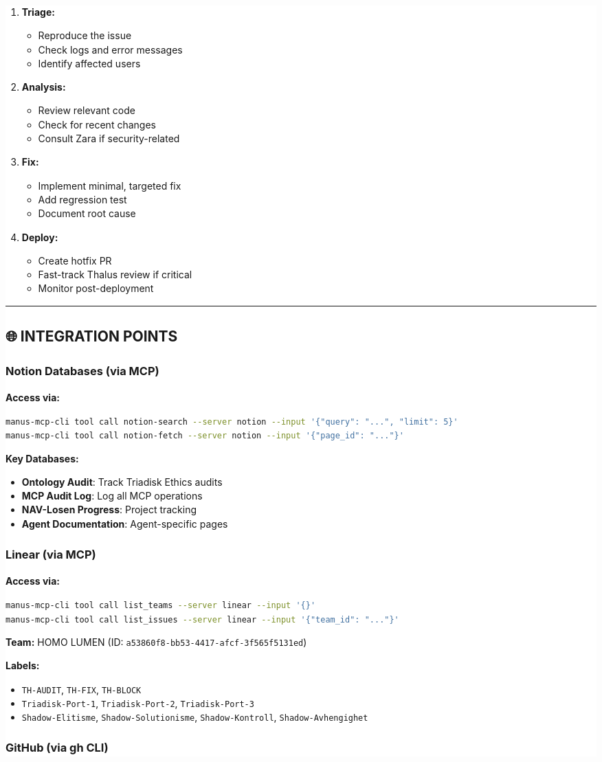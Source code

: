 1. **Triage:**
   - Reproduce the issue
   - Check logs and error messages
   - Identify affected users

2. **Analysis:**
   - Review relevant code
   - Check for recent changes
   - Consult Zara if security-related

3. **Fix:**
   - Implement minimal, targeted fix
   - Add regression test
   - Document root cause

4. **Deploy:**
   - Create hotfix PR
   - Fast-track Thalus review if critical
   - Monitor post-deployment

---

## 🌐 INTEGRATION POINTS

### Notion Databases (via MCP)

**Access via:**
```bash
manus-mcp-cli tool call notion-search --server notion --input '{"query": "...", "limit": 5}'
manus-mcp-cli tool call notion-fetch --server notion --input '{"page_id": "..."}'
```

**Key Databases:**
- **Ontology Audit**: Track Triadisk Ethics audits
- **MCP Audit Log**: Log all MCP operations
- **NAV-Losen Progress**: Project tracking
- **Agent Documentation**: Agent-specific pages

### Linear (via MCP)

**Access via:**
```bash
manus-mcp-cli tool call list_teams --server linear --input '{}'
manus-mcp-cli tool call list_issues --server linear --input '{"team_id": "..."}'
```

**Team:** HOMO LUMEN (ID: `a53860f8-bb53-4417-afcf-3f565f5131ed`)

**Labels:**
- `TH-AUDIT`, `TH-FIX`, `TH-BLOCK`
- `Triadisk-Port-1`, `Triadisk-Port-2`, `Triadisk-Port-3`
- `Shadow-Elitisme`, `Shadow-Solutionisme`, `Shadow-Kontroll`, `Shadow-Avhengighet`

### GitHub (via gh CLI)
